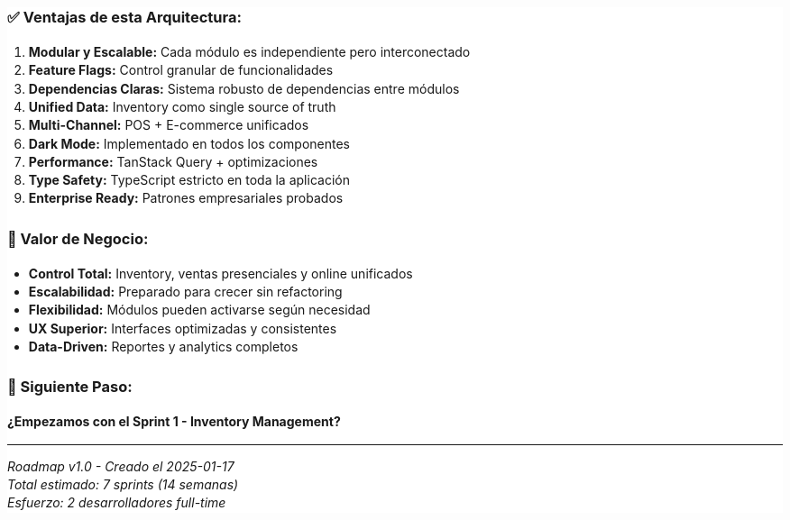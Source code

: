 ### **✅ Ventajas de esta Arquitectura:**

1. **Modular y Escalable:** Cada módulo es independiente pero interconectado
2. **Feature Flags:** Control granular de funcionalidades
3. **Dependencias Claras:** Sistema robusto de dependencias entre módulos
4. **Unified Data:** Inventory como single source of truth
5. **Multi-Channel:** POS + E-commerce unificados
6. **Dark Mode:** Implementado en todos los componentes
7. **Performance:** TanStack Query + optimizaciones
8. **Type Safety:** TypeScript estricto en toda la aplicación
9. **Enterprise Ready:** Patrones empresariales probados

### **🎯 Valor de Negocio:**

- **Control Total:** Inventory, ventas presenciales y online unificados
- **Escalabilidad:** Preparado para crecer sin refactoring
- **Flexibilidad:** Módulos pueden activarse según necesidad
- **UX Superior:** Interfaces optimizadas y consistentes
- **Data-Driven:** Reportes y analytics completos

### **🚀 Siguiente Paso:**
**¿Empezamos con el Sprint 1 - Inventory Management?**

---

*Roadmap v1.0 - Creado el 2025-01-17*  
*Total estimado: 7 sprints (14 semanas)*  
*Esfuerzo: 2 desarrolladores full-time*
